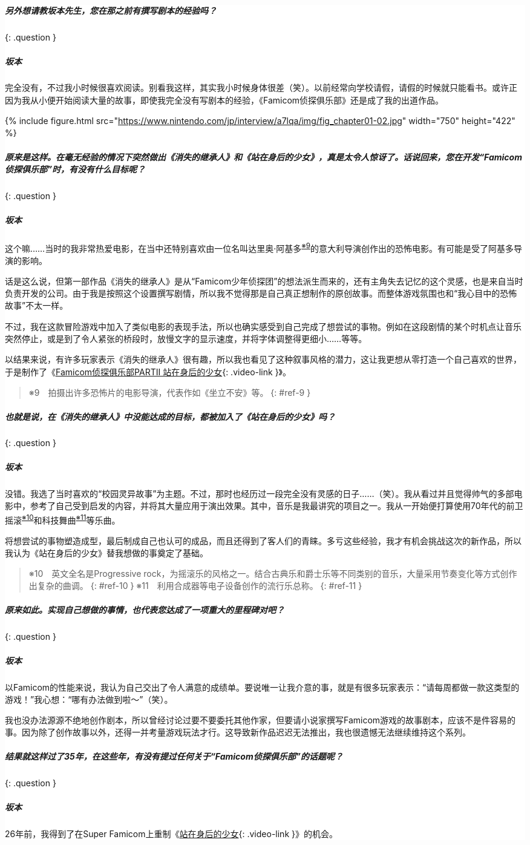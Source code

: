 ##### 另外想请教坂本先生，您在那之前有撰写剧本的经验吗？
{: .question }

##### 坂本
完全没有，不过我小时候很喜欢阅读。别看我这样，其实我小时候身体很差（笑）。以前经常向学校请假，请假的时候就只能看书。或许正因为我从小便开始阅读大量的故事，即使我完全没有写剧本的经验，《Famicom侦探俱乐部》还是成了我的出道作品。

{% include figure.html src="https://www.nintendo.com/jp/interview/a7lqa/img/fig_chapter01-02.jpg" width="750" height="422" %}

##### 原来是这样。在毫无经验的情况下突然做出《消失的继承人》和《站在身后的少女》，真是太令人惊讶了。话说回来，您在开发“Famicom侦探俱乐部”时，有没有什么目标呢？
{: .question }

##### 坂本
这个嘛……当时的我非常热爱电影，在当中还特别喜欢由一位名叫达里奥·阿基多<sup>[※9](#ref-9)</sup>的意大利导演创作出的恐怖电影。有可能是受了阿基多导演的影响。

话是这么说，但第一部作品《消失的继承人》是从“Famicom少年侦探团”的想法派生而来的，还有主角失去记忆的这个灵感，也是来自当时负责开发的公司。由于我是按照这个设置撰写剧情，所以我不觉得那是自己真正想制作的原创故事。而整体游戏氛围也和“我心目中的恐怖故事”不太一样。

不过，我在这款冒险游戏中加入了类似电影的表现手法，所以也确实感受到自己完成了想尝试的事物。例如在这段剧情的某个时机点让音乐突然停止，或是到了令人紧张的桥段时，放慢文字的显示速度，并将字体调整得更细小……等等。

以结果来说，有许多玩家表示《消失的继承人》很有趣，所以我也看见了这种叙事风格的潜力，这让我更想从零打造一个自己喜欢的世界，于是制作了《[Famicom侦探俱乐部PARTII 站在身后的少女](https://www.youtube.com/watch?v=7OqigIG7UOQ){: .video-link }》。

> ※9　拍摄出许多恐怖片的电影导演，代表作如《坐立不安》等。
> {: #ref-9 }

##### 也就是说，在《消失的继承人》中没能达成的目标，都被加入了《站在身后的少女》吗？
{: .question }

##### 坂本
没错。我选了当时喜欢的“校园灵异故事”为主题。不过，那时也经历过一段完全没有灵感的日子……（笑）。我从看过并且觉得帅气的多部电影中，参考了自己受到启发的内容，并将其大量应用于演出效果。其中，音乐是我最讲究的项目之一。我从一开始便打算使用70年代的前卫摇滚<sup>[※10](#ref-10)</sup>和科技舞曲<sup>[※11](#ref-11)</sup>等乐曲。

将想尝试的事物塑造成型，最后制成自己也认可的成品，而且还得到了客人们的青睐。多亏这些经验，我才有机会挑战这次的新作品，所以我认为《站在身后的少女》替我想做的事奠定了基础。

> ※10　英文全名是Progressive rock，为摇滚乐的风格之一。结合古典乐和爵士乐等不同类别的音乐，大量采用节奏变化等方式创作出复杂的曲调。
> {: #ref-10 }
> ※11　利用合成器等电子设备创作的流行乐总称。
> {: #ref-11 }

##### 原来如此。实现自己想做的事情，也代表您达成了一项重大的里程碑对吧？
{: .question }

##### 坂本
以Famicom的性能来说，我认为自己交出了令人满意的成绩单。要说唯一让我介意的事，就是有很多玩家表示：“请每周都做一款这类型的游戏！”我心想：“哪有办法做到啦～”（笑）。

我也没办法源源不绝地创作剧本，所以曾经讨论过要不要委托其他作家，但要请小说家撰写Famicom游戏的故事剧本，应该不是件容易的事。因为除了创作故事以外，还得一并考量游戏玩法才行。这导致新作品迟迟无法推出，我也很遗憾无法继续维持这个系列。

##### 结果就这样过了35年，在这些年，有没有提过任何关于“Famicom侦探俱乐部”的话题呢？
{: .question }

##### 坂本
26年前，我得到了在Super Famicom上重制《[站在身后的少女](https://www.youtube.com/watch?v=KaD2ryP7K4o){: .video-link }》的机会。
